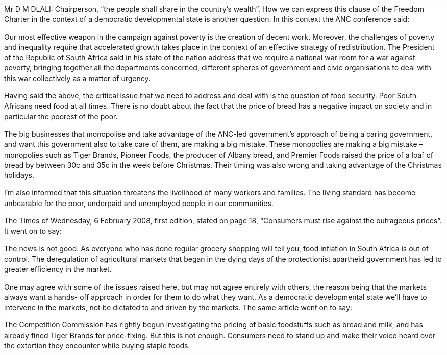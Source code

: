 Mr D M DLALI: Chairperson, “the people shall share in the country’s
wealth”. How we can express this clause of the Freedom Charter in the
context of a democratic developmental state is another question. In this
context the ANC conference said:


   Our most effective weapon in the campaign against poverty is the creation
   of decent work. Moreover, the challenges of poverty and inequality
   require that accelerated growth takes place in the context of an
   effective strategy of redistribution.
The President of the Republic of South Africa said in his state of the
nation address that we require a national war room for a war against
poverty, bringing together all the departments concerned, different spheres
of government and civic organisations to deal with this war collectively as
a matter of urgency.

Having said the above, the critical issue that we need to address and deal
with is the question of food security. Poor South Africans need food at all
times. There is no doubt about the fact that the price of bread has a
negative impact on society and in particular the poorest of the poor.

The big businesses that monopolise and take advantage of the ANC-led
government’s approach of being a caring government, and want this
government also to take care of them, are making a big mistake. These
monopolies are making a big mistake – monopolies such as Tiger Brands,
Pioneer Foods, the producer of Albany bread, and Premier Foods raised the
price of a loaf of bread by between 30c and 35c in the week before
Christmas. Their timing was also wrong and taking advantage of the
Christmas holidays.

I’m also informed that this situation threatens the livelihood of many
workers and families. The living standard has become unbearable for the
poor, underpaid and unemployed people in our communities.

The Times of Wednesday, 6 February 2008, first edition, stated on page 18,
“Consumers must rise against the outrageous prices”. It went on to say:


   The news is not good. As everyone who has done regular grocery shopping
   will tell you, food inflation in South Africa is out of control. The
   deregulation of agricultural markets that began in the dying days of the
   protectionist apartheid government has led to greater efficiency in the
   market.

One may agree with some of the issues raised here, but may not agree
entirely with others, the reason being that the markets always want a hands-
off approach in order for them to do what they want. As a democratic
developmental state we’ll have to intervene in the markets, not be dictated
to and driven by the markets.
The same article went on to say:


   The Competition Commission has rightly begun investigating the pricing of
   basic foodstuffs such as bread and milk, and has already fined Tiger
   Brands for price-fixing. But this is not enough. Consumers need to stand
   up and make their voice heard over the extortion they encounter while
   buying staple foods.

